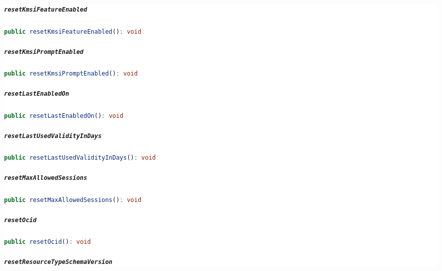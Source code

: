 ##### `resetKmsiFeatureEnabled` <a name="resetKmsiFeatureEnabled" id="rhizo-co-terraform-provider-oci.identityDomainsKmsiSetting.IdentityDomainsKmsiSetting.resetKmsiFeatureEnabled"></a>

```typescript
public resetKmsiFeatureEnabled(): void
```

##### `resetKmsiPromptEnabled` <a name="resetKmsiPromptEnabled" id="rhizo-co-terraform-provider-oci.identityDomainsKmsiSetting.IdentityDomainsKmsiSetting.resetKmsiPromptEnabled"></a>

```typescript
public resetKmsiPromptEnabled(): void
```

##### `resetLastEnabledOn` <a name="resetLastEnabledOn" id="rhizo-co-terraform-provider-oci.identityDomainsKmsiSetting.IdentityDomainsKmsiSetting.resetLastEnabledOn"></a>

```typescript
public resetLastEnabledOn(): void
```

##### `resetLastUsedValidityInDays` <a name="resetLastUsedValidityInDays" id="rhizo-co-terraform-provider-oci.identityDomainsKmsiSetting.IdentityDomainsKmsiSetting.resetLastUsedValidityInDays"></a>

```typescript
public resetLastUsedValidityInDays(): void
```

##### `resetMaxAllowedSessions` <a name="resetMaxAllowedSessions" id="rhizo-co-terraform-provider-oci.identityDomainsKmsiSetting.IdentityDomainsKmsiSetting.resetMaxAllowedSessions"></a>

```typescript
public resetMaxAllowedSessions(): void
```

##### `resetOcid` <a name="resetOcid" id="rhizo-co-terraform-provider-oci.identityDomainsKmsiSetting.IdentityDomainsKmsiSetting.resetOcid"></a>

```typescript
public resetOcid(): void
```

##### `resetResourceTypeSchemaVersion` <a name="resetResourceTypeSchemaVersion" id="rhizo-co-terraform-provider-oci.identityDomainsKmsiSetting.IdentityDomainsKmsiSetting.resetResourceTypeSchemaVersion"></a>

